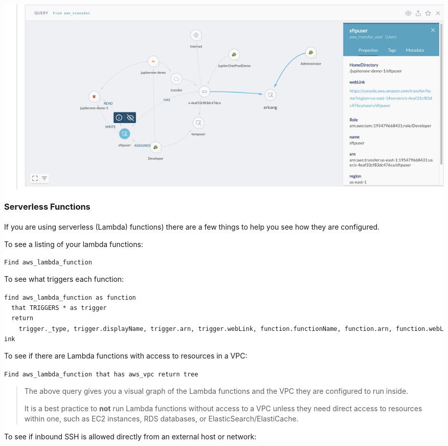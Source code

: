 > ![](../assets/j1ql-aws-transfer-servers-users.png)

### Serverless Functions

If you are using serverless (Lambda) functions) there are a few things
to help you see how they are configured.

To see a listing of your lambda functions:

```j1ql
Find aws_lambda_function
```

To see what triggers each function:

```j1ql
find aws_lambda_function as function
  that TRIGGERS * as trigger
  return
    trigger._type, trigger.displayName, trigger.arn, trigger.webLink, function.functionName, function.arn, function.webLink
```

To see if there are Lambda functions with access to resources in a VPC:

```j1ql
Find aws_lambda_function that has aws_vpc return tree
```

> The above query gives you a visual graph of the Lambda functions and
> the VPC they are configured to run inside.
>
> It is a best practice to **not** run Lambda functions without access
> to a VPC unless they need direct access to resources within one, such as 
> EC2 instances, RDS databases, or ElasticSearch/ElastiCache.

To see if inbound SSH is allowed directly from an external host or network:
